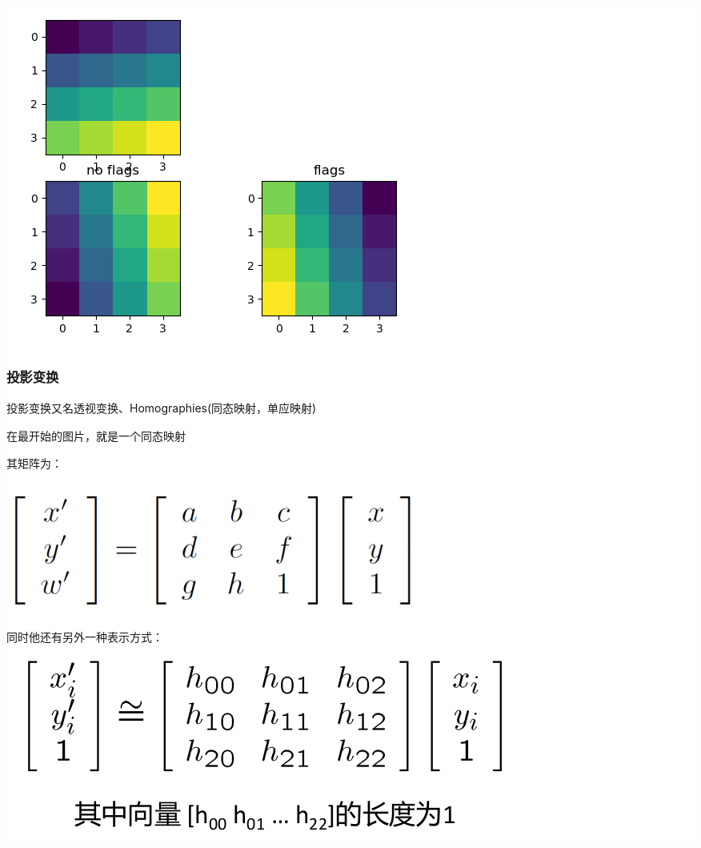 ![2019-11-13-15-20-31.png](../posts/2019-10-12-%E7%AC%AC%E4%BA%94%E8%8A%82%EF%BC%9A%E8%AE%A1%E7%AE%97%E6%9C%BA%E8%A7%86%E8%A7%89--%E5%9B%BE%E5%83%8F%E7%9A%84%E5%8F%98%E6%8D%A2%E5%92%8C%E5%8D%B7%E7%BB%95/2019-11-13-15-20-31.png)

### 投影变换

投影变换又名透视变换、Homographies(同态映射，单应映射)

在最开始的图片，就是一个同态映射

其矩阵为：

![2019-11-13-15-43-13.png](../posts/2019-10-12-%E7%AC%AC%E4%BA%94%E8%8A%82%EF%BC%9A%E8%AE%A1%E7%AE%97%E6%9C%BA%E8%A7%86%E8%A7%89--%E5%9B%BE%E5%83%8F%E7%9A%84%E5%8F%98%E6%8D%A2%E5%92%8C%E5%8D%B7%E7%BB%95/2019-11-13-15-43-13.png)

同时他还有另外一种表示方式：

![2019-11-13-15-43-39.png](../posts/2019-10-12-%E7%AC%AC%E4%BA%94%E8%8A%82%EF%BC%9A%E8%AE%A1%E7%AE%97%E6%9C%BA%E8%A7%86%E8%A7%89--%E5%9B%BE%E5%83%8F%E7%9A%84%E5%8F%98%E6%8D%A2%E5%92%8C%E5%8D%B7%E7%BB%95/2019-11-13-15-43-39.png)
